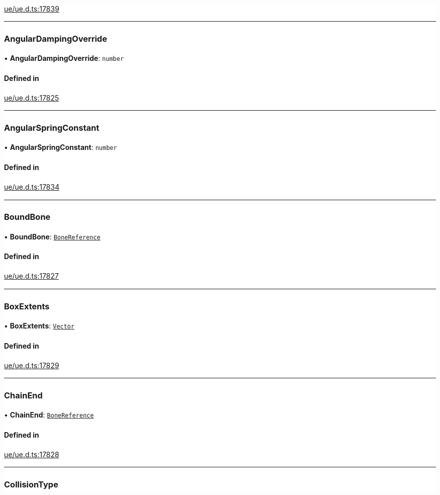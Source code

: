 [ue/ue.d.ts:17839](https://github.com/YugMetaverse/yug_typings/blob/b7d9b19/ue/ue.d.ts#L17839)

___

### AngularDampingOverride

• **AngularDampingOverride**: `number`

#### Defined in

[ue/ue.d.ts:17825](https://github.com/YugMetaverse/yug_typings/blob/b7d9b19/ue/ue.d.ts#L17825)

___

### AngularSpringConstant

• **AngularSpringConstant**: `number`

#### Defined in

[ue/ue.d.ts:17834](https://github.com/YugMetaverse/yug_typings/blob/b7d9b19/ue/ue.d.ts#L17834)

___

### BoundBone

• **BoundBone**: [`BoneReference`](ue_ue.BoneReference.md)

#### Defined in

[ue/ue.d.ts:17827](https://github.com/YugMetaverse/yug_typings/blob/b7d9b19/ue/ue.d.ts#L17827)

___

### BoxExtents

• **BoxExtents**: [`Vector`](ue_ue_s.Vector.md)

#### Defined in

[ue/ue.d.ts:17829](https://github.com/YugMetaverse/yug_typings/blob/b7d9b19/ue/ue.d.ts#L17829)

___

### ChainEnd

• **ChainEnd**: [`BoneReference`](ue_ue.BoneReference.md)

#### Defined in

[ue/ue.d.ts:17828](https://github.com/YugMetaverse/yug_typings/blob/b7d9b19/ue/ue.d.ts#L17828)

___

### CollisionType

